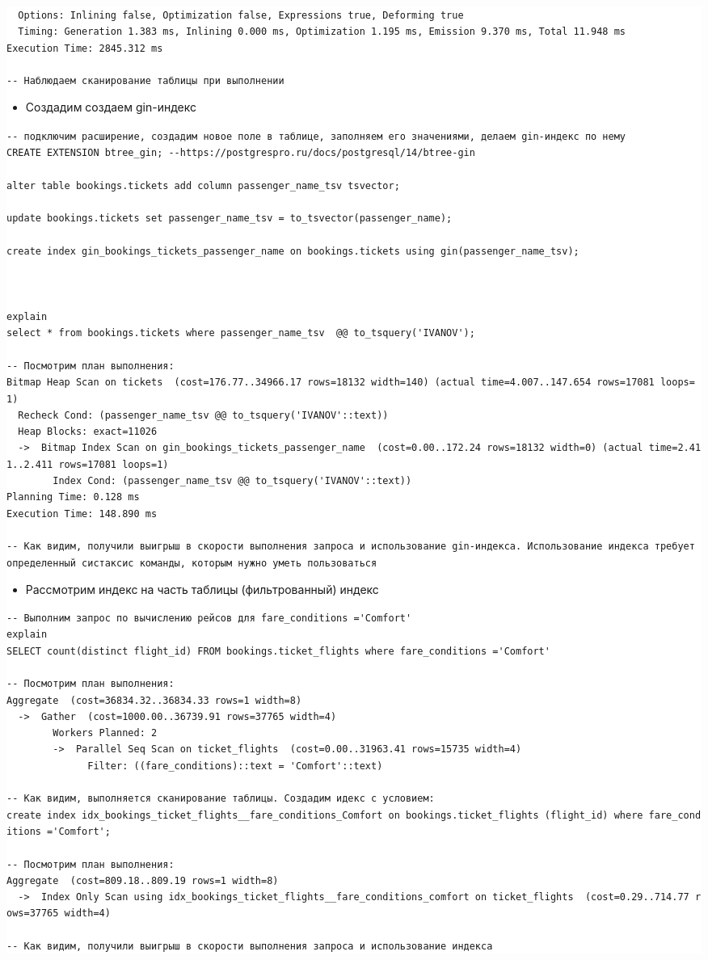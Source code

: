 ```
  Options: Inlining false, Optimization false, Expressions true, Deforming true
  Timing: Generation 1.383 ms, Inlining 0.000 ms, Optimization 1.195 ms, Emission 9.370 ms, Total 11.948 ms
Execution Time: 2845.312 ms

-- Наблюдаем сканирование таблицы при выполнении
```
- Создадим создаем gin-индекс 
```
-- подключим расширение, создадим новое поле в таблице, заполняем его значениями, делаем gin-индекс по нему
CREATE EXTENSION btree_gin; --https://postgrespro.ru/docs/postgresql/14/btree-gin

alter table bookings.tickets add column passenger_name_tsv tsvector;

update bookings.tickets set passenger_name_tsv = to_tsvector(passenger_name);

create index gin_bookings_tickets_passenger_name on bookings.tickets using gin(passenger_name_tsv);



explain 
select * from bookings.tickets where passenger_name_tsv  @@ to_tsquery('IVANOV');

-- Посмотрим план выполнения:
Bitmap Heap Scan on tickets  (cost=176.77..34966.17 rows=18132 width=140) (actual time=4.007..147.654 rows=17081 loops=1)
  Recheck Cond: (passenger_name_tsv @@ to_tsquery('IVANOV'::text))
  Heap Blocks: exact=11026
  ->  Bitmap Index Scan on gin_bookings_tickets_passenger_name  (cost=0.00..172.24 rows=18132 width=0) (actual time=2.411..2.411 rows=17081 loops=1)
        Index Cond: (passenger_name_tsv @@ to_tsquery('IVANOV'::text))
Planning Time: 0.128 ms
Execution Time: 148.890 ms

-- Как видим, получили выигрыш в скорости выполнения запроса и использование gin-индекса. Использование индекса требует определенный систаксис команды, которым нужно уметь пользоваться
```

- Рассмотрим индекс на часть таблицы (фильтрованный) индекс  
```
-- Выполним запрос по вычислению рейсов для fare_conditions ='Comfort'
explain
SELECT count(distinct flight_id) FROM bookings.ticket_flights where fare_conditions ='Comfort'

-- Посмотрим план выполнения:
Aggregate  (cost=36834.32..36834.33 rows=1 width=8)
  ->  Gather  (cost=1000.00..36739.91 rows=37765 width=4)
        Workers Planned: 2
        ->  Parallel Seq Scan on ticket_flights  (cost=0.00..31963.41 rows=15735 width=4)
              Filter: ((fare_conditions)::text = 'Comfort'::text)

-- Как видим, выполняется сканирование таблицы. Создадим идекс с условием:
create index idx_bookings_ticket_flights__fare_conditions_Comfort on bookings.ticket_flights (flight_id) where fare_conditions ='Comfort';

-- Посмотрим план выполнения:
Aggregate  (cost=809.18..809.19 rows=1 width=8)
  ->  Index Only Scan using idx_bookings_ticket_flights__fare_conditions_comfort on ticket_flights  (cost=0.29..714.77 rows=37765 width=4)

-- Как видим, получили выигрыш в скорости выполнения запроса и использование индекса
```
